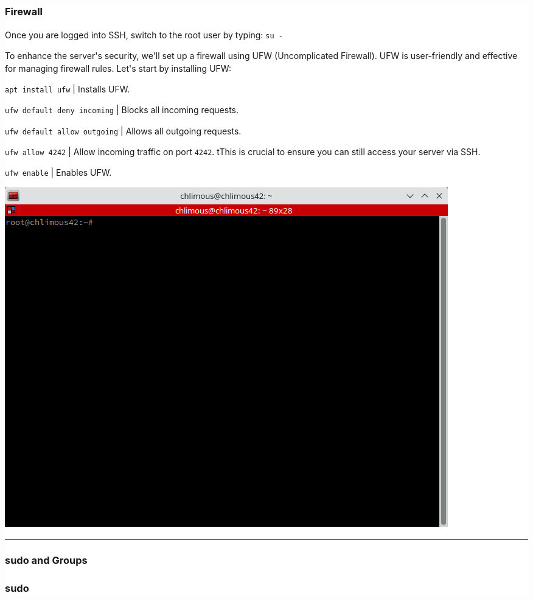 
### Firewall

Once you are logged into SSH, switch to the root user by typing: ``su -``

To enhance the server's security, we'll set up a firewall using UFW (Uncomplicated Firewall). UFW is user-friendly and effective for managing firewall rules. Let's start by installing UFW:

``apt install ufw`` | Installs UFW.

``ufw default deny incoming`` | Blocks all incoming requests.

``ufw default allow outgoing`` | Allows all outgoing requests.

``ufw allow 4242`` | Allow incoming traffic on port ``4242``. tThis is crucial to ensure you can still access your server via SSH.

``ufw enable`` | Enables UFW.

![ufw](img/ufw.gif)

---

### sudo and Groups

### sudo
